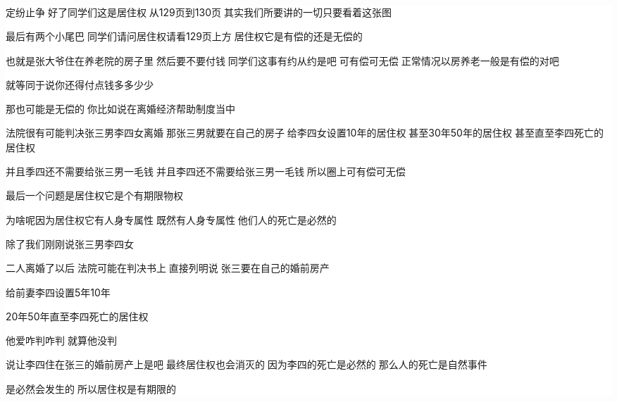 定纷止争
好了同学们这是居住权
从129页到130页
其实我们所要讲的一切只要看着这张图

最后有两个小尾巴
同学们请问居住权请看129页上方
居住权它是有偿的还是无偿的

也就是张大爷住在养老院的房子里
然后要不要付钱
同学们这事有约从约是吧
可有偿可无偿
正常情况以房养老一般是有偿的对吧

就等同于说你还得付点钱多多少少

那也可能是无偿的
你比如说在离婚经济帮助制度当中

法院很有可能判决张三男李四女离婚
那张三男就要在自己的房子
给李四女设置10年的居住权
甚至30年50年的居住权
甚至直至李四死亡的居住权

并且季四还不需要给张三男一毛钱
并且李四还不需要给张三男一毛钱
所以圈上可有偿可无偿

最后一个问题是居住权它是个有期限物权

为啥呢因为居住权它有人身专属性
既然有人身专属性
他们人的死亡是必然的

除了我们刚刚说张三男李四女

二人离婚了以后
法院可能在判决书上
直接列明说
张三要在自己的婚前房产

给前妻李四设置5年10年

20年50年直至李四死亡的居住权

他爱咋判咋判
就算他没判

说让李四住在张三的婚前房产上是吧
最终居住权也会消灭的
因为李四的死亡是必然的
那么人的死亡是自然事件

是必然会发生的
所以居住权是有期限的
